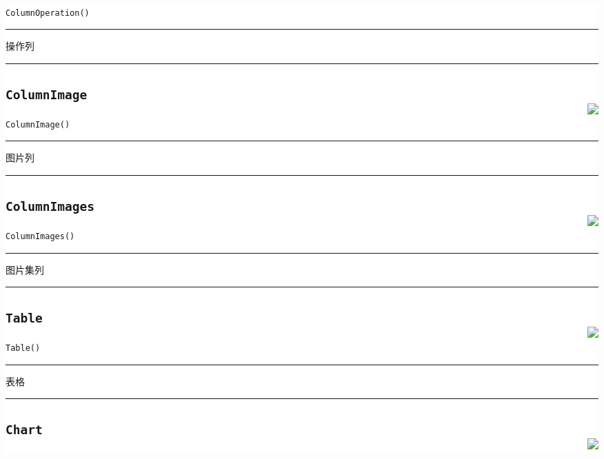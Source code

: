 ```python
ColumnOperation()
```


---
操作列

----



## `ColumnImage`
<p align="right" style="margin-top:-20px;margin-bottom:-15px;"><a href="https://github.com/swelcker/U2D_MSA_SDK/tree/0.0.7/u2d_msa_sdk/admin/frontend/components.py/#L1378"><img src="https://img.shields.io/badge/-source-cccccc?style=flat&logo=github"></a></p>

```python
ColumnImage()
```


---
图片列

----



## `ColumnImages`
<p align="right" style="margin-top:-20px;margin-bottom:-15px;"><a href="https://github.com/swelcker/U2D_MSA_SDK/tree/0.0.7/u2d_msa_sdk/admin/frontend/components.py/#L1383"><img src="https://img.shields.io/badge/-source-cccccc?style=flat&logo=github"></a></p>

```python
ColumnImages()
```


---
图片集列

----



## `Table`
<p align="right" style="margin-top:-20px;margin-bottom:-15px;"><a href="https://github.com/swelcker/U2D_MSA_SDK/tree/0.0.7/u2d_msa_sdk/admin/frontend/components.py/#L1388"><img src="https://img.shields.io/badge/-source-cccccc?style=flat&logo=github"></a></p>

```python
Table()
```


---
表格

----



## `Chart`
<p align="right" style="margin-top:-20px;margin-bottom:-15px;"><a href="https://github.com/swelcker/U2D_MSA_SDK/tree/0.0.7/u2d_msa_sdk/admin/frontend/components.py/#L1418"><img src="https://img.shields.io/badge/-source-cccccc?style=flat&logo=github"></a></p>
